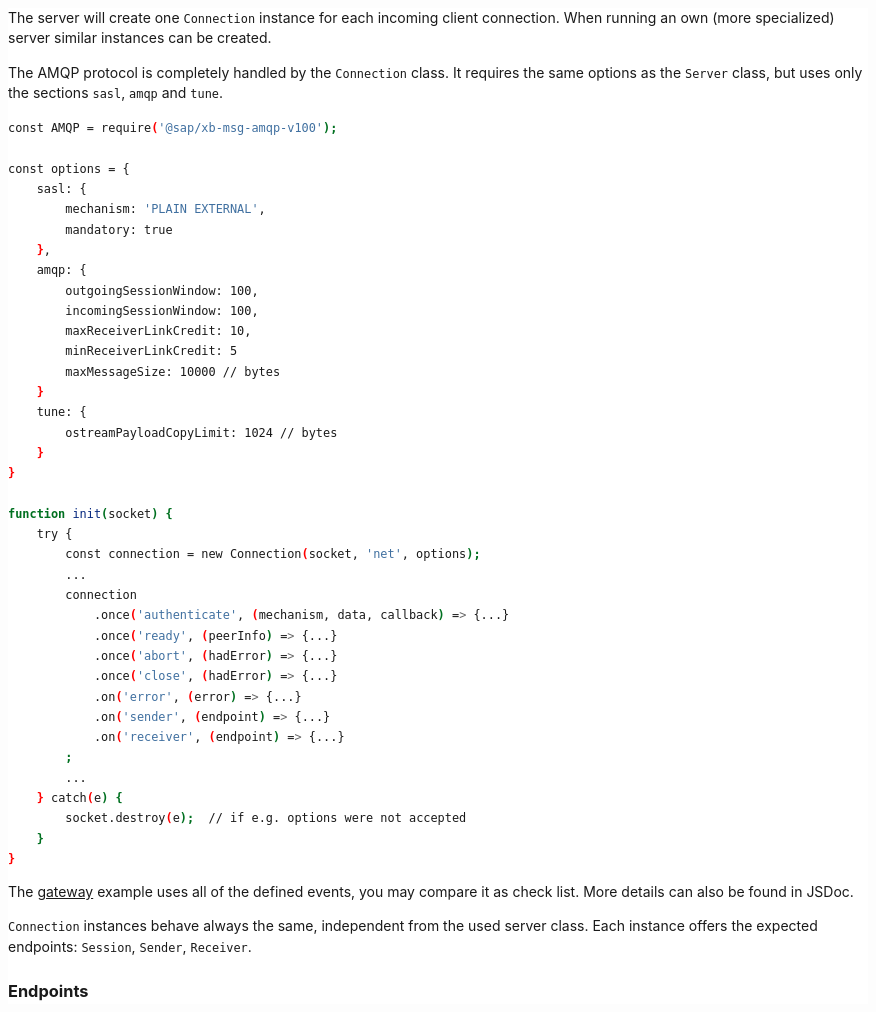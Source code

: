 The server will create one `Connection` instance for each incoming client connection.
When running an own (more specialized) server similar instances can be created.

The AMQP protocol is completely handled by the `Connection` class. It requires the same options as the `Server` class, but uses only the sections `sasl`, `amqp` and `tune`.

```bash
const AMQP = require('@sap/xb-msg-amqp-v100');

const options = {
    sasl: {
        mechanism: 'PLAIN EXTERNAL',
        mandatory: true
    },
    amqp: {
        outgoingSessionWindow: 100,
        incomingSessionWindow: 100,
        maxReceiverLinkCredit: 10,
        minReceiverLinkCredit: 5
        maxMessageSize: 10000 // bytes
    }
    tune: {
        ostreamPayloadCopyLimit: 1024 // bytes
    }
}

function init(socket) {
    try {
        const connection = new Connection(socket, 'net', options);
        ...
        connection
            .once('authenticate', (mechanism, data, callback) => {...}
            .once('ready', (peerInfo) => {...}
            .once('abort', (hadError) => {...}
            .once('close', (hadError) => {...}
            .on('error', (error) => {...}
            .on('sender', (endpoint) => {...}
            .on('receiver', (endpoint) => {...}
        ;
        ...
    } catch(e) {
        socket.destroy(e);  // if e.g. options were not accepted
    }
} 
```

The [gateway](examples/gateway.js) example uses all of the defined events, you may compare it as check list.
More details can also be found in JSDoc.

`Connection` instances behave always the same, independent from the used server class.
Each instance offers the expected endpoints: `Session`, `Sender`, `Receiver`.

### Endpoints
